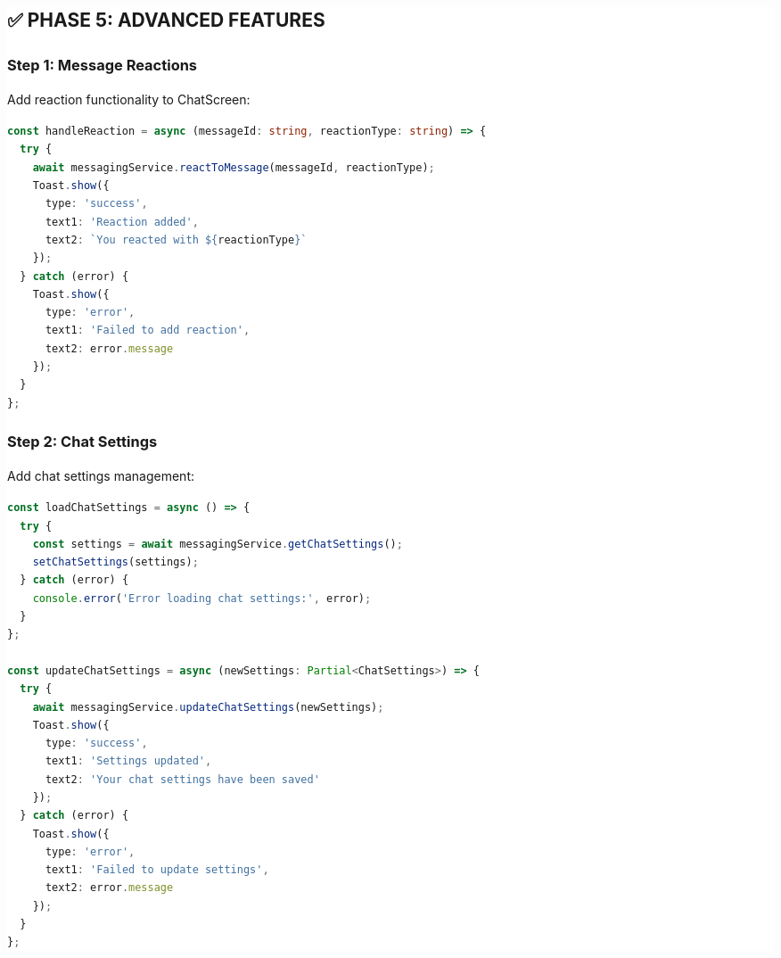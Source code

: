 ## ✅ **PHASE 5: ADVANCED FEATURES**

### **Step 1: Message Reactions**
Add reaction functionality to ChatScreen:
```typescript
const handleReaction = async (messageId: string, reactionType: string) => {
  try {
    await messagingService.reactToMessage(messageId, reactionType);
    Toast.show({
      type: 'success',
      text1: 'Reaction added',
      text2: `You reacted with ${reactionType}`
    });
  } catch (error) {
    Toast.show({
      type: 'error',
      text1: 'Failed to add reaction',
      text2: error.message
    });
  }
};
```

### **Step 2: Chat Settings**
Add chat settings management:
```typescript
const loadChatSettings = async () => {
  try {
    const settings = await messagingService.getChatSettings();
    setChatSettings(settings);
  } catch (error) {
    console.error('Error loading chat settings:', error);
  }
};

const updateChatSettings = async (newSettings: Partial<ChatSettings>) => {
  try {
    await messagingService.updateChatSettings(newSettings);
    Toast.show({
      type: 'success',
      text1: 'Settings updated',
      text2: 'Your chat settings have been saved'
    });
  } catch (error) {
    Toast.show({
      type: 'error',
      text1: 'Failed to update settings',
      text2: error.message
    });
  }
};
```
